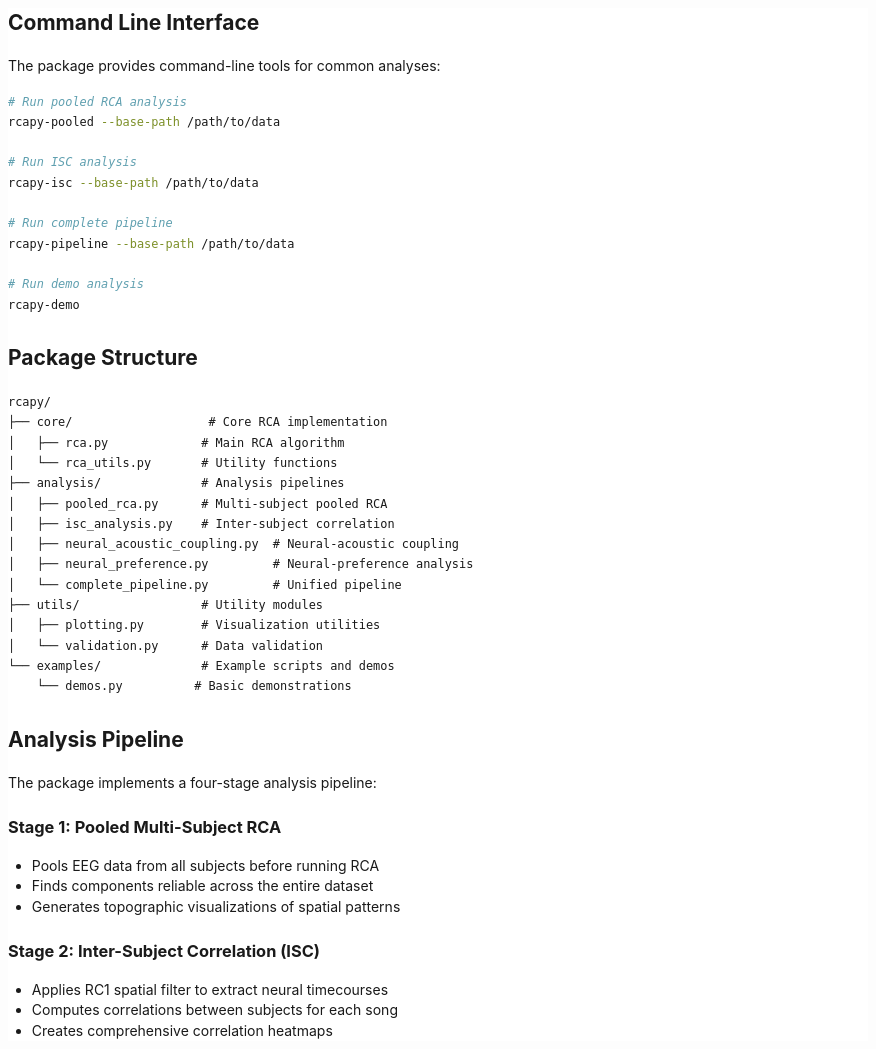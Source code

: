 ## Command Line Interface

The package provides command-line tools for common analyses:

```bash
# Run pooled RCA analysis
rcapy-pooled --base-path /path/to/data

# Run ISC analysis
rcapy-isc --base-path /path/to/data

# Run complete pipeline
rcapy-pipeline --base-path /path/to/data

# Run demo analysis
rcapy-demo
```

## Package Structure

```
rcapy/
├── core/                   # Core RCA implementation
│   ├── rca.py             # Main RCA algorithm
│   └── rca_utils.py       # Utility functions
├── analysis/              # Analysis pipelines
│   ├── pooled_rca.py      # Multi-subject pooled RCA
│   ├── isc_analysis.py    # Inter-subject correlation
│   ├── neural_acoustic_coupling.py  # Neural-acoustic coupling
│   ├── neural_preference.py         # Neural-preference analysis
│   └── complete_pipeline.py         # Unified pipeline
├── utils/                 # Utility modules
│   ├── plotting.py        # Visualization utilities
│   └── validation.py      # Data validation
└── examples/              # Example scripts and demos
    └── demos.py          # Basic demonstrations
```

## Analysis Pipeline

The package implements a four-stage analysis pipeline:

### Stage 1: Pooled Multi-Subject RCA
- Pools EEG data from all subjects before running RCA
- Finds components reliable across the entire dataset
- Generates topographic visualizations of spatial patterns

### Stage 2: Inter-Subject Correlation (ISC)
- Applies RC1 spatial filter to extract neural timecourses
- Computes correlations between subjects for each song
- Creates comprehensive correlation heatmaps
